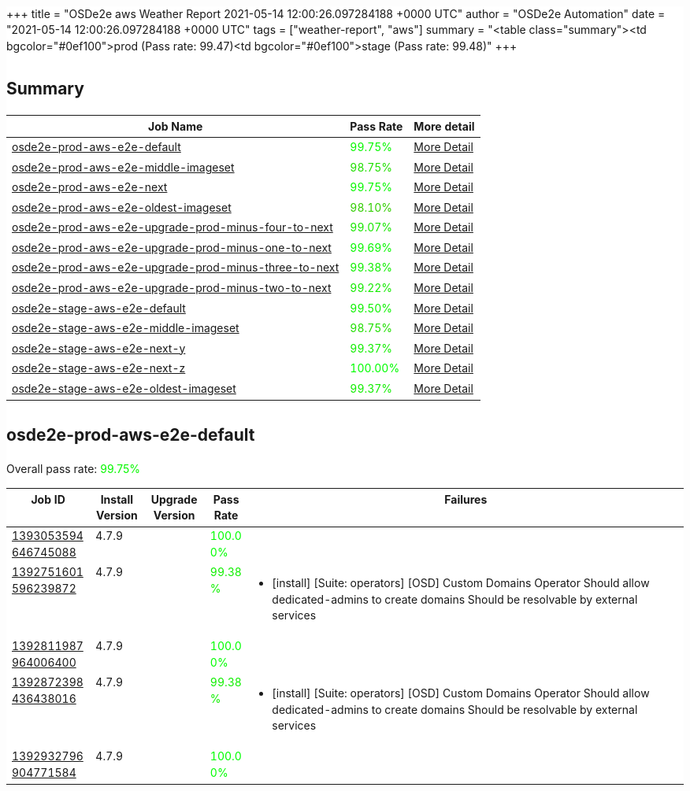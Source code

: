 +++
title = "OSDe2e aws Weather Report 2021-05-14 12:00:26.097284188 +0000 UTC"
author = "OSDe2e Automation"
date = "2021-05-14 12:00:26.097284188 +0000 UTC"
tags = ["weather-report", "aws"]
summary = "<table class=\"summary\"><tr><td bgcolor=\"#0ef100\"></td><td>prod (Pass rate: 99.47)</td></tr><tr><td bgcolor=\"#0ef100\"></td><td>stage (Pass rate: 99.48)</td></tr></table>"
+++
## Summary

| Job Name | Pass Rate | More detail |
|----------|-----------|-------------|
|[osde2e-prod-aws-e2e-default](https://prow.svc.ci.openshift.org/?job=osde2e-prod-aws-e2e-default)| <span style="color:#07f800;">99.75%</span>|[More Detail](#osde2e-prod-aws-e2e-default)|
|[osde2e-prod-aws-e2e-middle-imageset](https://prow.svc.ci.openshift.org/?job=osde2e-prod-aws-e2e-middle-imageset)| <span style="color:#20df00;">98.75%</span>|[More Detail](#osde2e-prod-aws-e2e-middle-imageset)|
|[osde2e-prod-aws-e2e-next](https://prow.svc.ci.openshift.org/?job=osde2e-prod-aws-e2e-next)| <span style="color:#07f800;">99.75%</span>|[More Detail](#osde2e-prod-aws-e2e-next)|
|[osde2e-prod-aws-e2e-oldest-imageset](https://prow.svc.ci.openshift.org/?job=osde2e-prod-aws-e2e-oldest-imageset)| <span style="color:#31ce00;">98.10%</span>|[More Detail](#osde2e-prod-aws-e2e-oldest-imageset)|
|[osde2e-prod-aws-e2e-upgrade-prod-minus-four-to-next](https://prow.svc.ci.openshift.org/?job=osde2e-prod-aws-e2e-upgrade-prod-minus-four-to-next)| <span style="color:#18e700;">99.07%</span>|[More Detail](#osde2e-prod-aws-e2e-upgrade-prod-minus-four-to-next)|
|[osde2e-prod-aws-e2e-upgrade-prod-minus-one-to-next](https://prow.svc.ci.openshift.org/?job=osde2e-prod-aws-e2e-upgrade-prod-minus-one-to-next)| <span style="color:#08f700;">99.69%</span>|[More Detail](#osde2e-prod-aws-e2e-upgrade-prod-minus-one-to-next)|
|[osde2e-prod-aws-e2e-upgrade-prod-minus-three-to-next](https://prow.svc.ci.openshift.org/?job=osde2e-prod-aws-e2e-upgrade-prod-minus-three-to-next)| <span style="color:#10ef00;">99.38%</span>|[More Detail](#osde2e-prod-aws-e2e-upgrade-prod-minus-three-to-next)|
|[osde2e-prod-aws-e2e-upgrade-prod-minus-two-to-next](https://prow.svc.ci.openshift.org/?job=osde2e-prod-aws-e2e-upgrade-prod-minus-two-to-next)| <span style="color:#14eb00;">99.22%</span>|[More Detail](#osde2e-prod-aws-e2e-upgrade-prod-minus-two-to-next)|
|[osde2e-stage-aws-e2e-default](https://prow.svc.ci.openshift.org/?job=osde2e-stage-aws-e2e-default)| <span style="color:#0df200;">99.50%</span>|[More Detail](#osde2e-stage-aws-e2e-default)|
|[osde2e-stage-aws-e2e-middle-imageset](https://prow.svc.ci.openshift.org/?job=osde2e-stage-aws-e2e-middle-imageset)| <span style="color:#20df00;">98.75%</span>|[More Detail](#osde2e-stage-aws-e2e-middle-imageset)|
|[osde2e-stage-aws-e2e-next-y](https://prow.svc.ci.openshift.org/?job=osde2e-stage-aws-e2e-next-y)| <span style="color:#11ee00;">99.37%</span>|[More Detail](#osde2e-stage-aws-e2e-next-y)|
|[osde2e-stage-aws-e2e-next-z](https://prow.svc.ci.openshift.org/?job=osde2e-stage-aws-e2e-next-z)| <span style="color:#01fe00;">100.00%</span>|[More Detail](#osde2e-stage-aws-e2e-next-z)|
|[osde2e-stage-aws-e2e-oldest-imageset](https://prow.svc.ci.openshift.org/?job=osde2e-stage-aws-e2e-oldest-imageset)| <span style="color:#11ee00;">99.37%</span>|[More Detail](#osde2e-stage-aws-e2e-oldest-imageset)|



## osde2e-prod-aws-e2e-default

Overall pass rate: <span style="color:#07f800;">99.75%</span>

| Job ID | Install Version | Upgrade Version | Pass Rate | Failures |
|--------|-----------------|-----------------|-----------|----------|
[1393053594646745088](https://prow.ci.openshift.org/view/gs/origin-ci-test/logs/osde2e-prod-aws-e2e-default/1393053594646745088) | 4.7.9 |  | <span style="color:#01fe00;">100.00%</span>|
[1392751601596239872](https://prow.ci.openshift.org/view/gs/origin-ci-test/logs/osde2e-prod-aws-e2e-default/1392751601596239872) | 4.7.9 |  | <span style="color:#10ef00;">99.38%</span>|<ul><li>[install] [Suite: operators] [OSD] Custom Domains Operator Should allow dedicated-admins to create domains Should be resolvable by external services</li></ul>
[1392811987964006400](https://prow.ci.openshift.org/view/gs/origin-ci-test/logs/osde2e-prod-aws-e2e-default/1392811987964006400) | 4.7.9 |  | <span style="color:#01fe00;">100.00%</span>|
[1392872398436438016](https://prow.ci.openshift.org/view/gs/origin-ci-test/logs/osde2e-prod-aws-e2e-default/1392872398436438016) | 4.7.9 |  | <span style="color:#10ef00;">99.38%</span>|<ul><li>[install] [Suite: operators] [OSD] Custom Domains Operator Should allow dedicated-admins to create domains Should be resolvable by external services</li></ul>
[1392932796904771584](https://prow.ci.openshift.org/view/gs/origin-ci-test/logs/osde2e-prod-aws-e2e-default/1392932796904771584) | 4.7.9 |  | <span style="color:#01fe00;">100.00%</span>|
